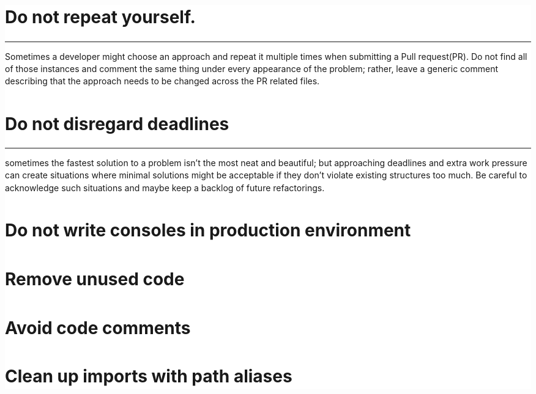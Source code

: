 # Do not repeat yourself. 
------------------------
Sometimes a developer might choose an approach and repeat it multiple times when submitting a Pull request(PR). Do not find all of those instances and comment the same thing under every appearance of the problem; rather, leave a generic comment describing that the approach needs to be changed across the PR related files.

# Do not disregard deadlines 
----------------------------
 sometimes the fastest solution to a problem isn’t the most neat and beautiful; but approaching deadlines and extra work pressure can create situations where minimal solutions might be acceptable if they don’t violate existing structures too much. Be careful to acknowledge such situations and maybe keep a backlog of future refactorings.

# Do not write consoles in production environment

# Remove unused code

# Avoid code comments

# Clean up imports with path aliases


